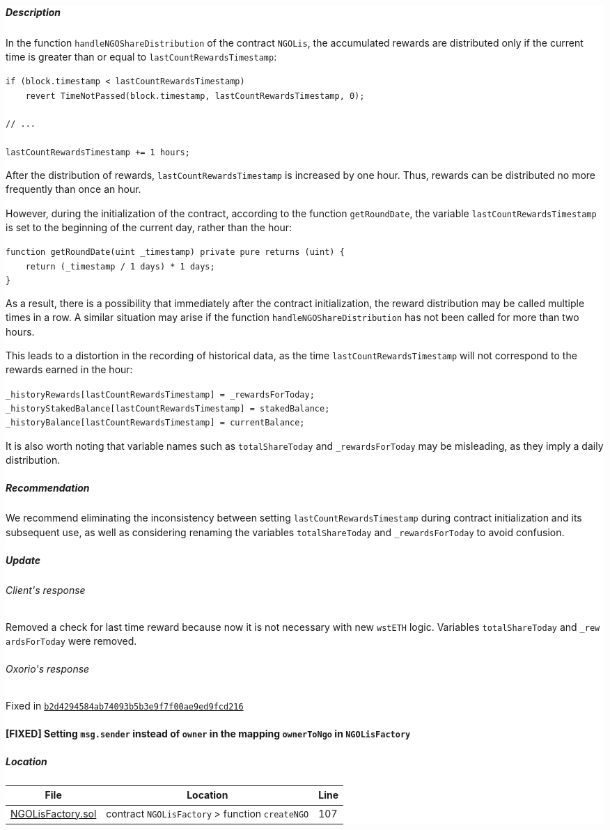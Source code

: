 ##### Description
In the function `handleNGOShareDistribution` of the contract `NGOLis`, the accumulated rewards are distributed only if the current time is greater than or equal to `lastCountRewardsTimestamp`:

```solidity
if (block.timestamp < lastCountRewardsTimestamp)
	revert TimeNotPassed(block.timestamp, lastCountRewardsTimestamp, 0);

// ...

lastCountRewardsTimestamp += 1 hours;
```

After the distribution of rewards, `lastCountRewardsTimestamp` is increased by one hour. Thus, rewards can be distributed no more frequently than once an hour.

However, during the initialization of the contract, according to the function `getRoundDate`, the variable `lastCountRewardsTimestamp` is set to the beginning of the current day, rather than the hour:

```solidity
function getRoundDate(uint _timestamp) private pure returns (uint) {
	return (_timestamp / 1 days) * 1 days;
}
```

As a result, there is a possibility that immediately after the contract initialization, the reward distribution may be called multiple times in a row. A similar situation may arise if the function `handleNGOShareDistribution` has not been called for more than two hours.

This leads to a distortion in the recording of historical data, as the time `lastCountRewardsTimestamp` will not correspond to the rewards earned in the hour:

```solidity
_historyRewards[lastCountRewardsTimestamp] = _rewardsForToday;
_historyStakedBalance[lastCountRewardsTimestamp] = stakedBalance;
_historyBalance[lastCountRewardsTimestamp] = currentBalance;
```

It is also worth noting that variable names such as `totalShareToday` and `_rewardsForToday` may be misleading, as they imply a daily distribution.
##### Recommendation
We recommend eliminating the inconsistency between setting `lastCountRewardsTimestamp` during contract initialization and its subsequent use, as well as considering renaming the variables `totalShareToday` and `_rewardsForToday` to avoid confusion.
##### Update
###### Client's response
Removed a check for last time reward because now it is not necessary with new `wstETH` logic. Variables `totalShareToday` and `_rewardsForToday` were removed.
###### Oxorio's response
Fixed in [`b2d4294584ab74093b5b3e9f7f00ae9ed9fcd216`](https://github.com/Launchnodes-Ltd/LIS/blob/b2d4294584ab74093b5b3e9f7f00ae9ed9fcd216)

#### [FIXED] Setting `msg.sender` instead of `owner` in the mapping `ownerToNgo` in `NGOLisFactory`
##### Location
File | Location | Line
--- | --- | ---
[NGOLisFactory.sol](https://github.com/Launchnodes-Ltd/LIS/blob/1328366ebc49fd40c93a57622678d655bec42ab5/contracts/NGOLisFactory.sol#L107 "contracts/NGOLisFactory.sol") | contract `NGOLisFactory` > function `createNGO` | 107

